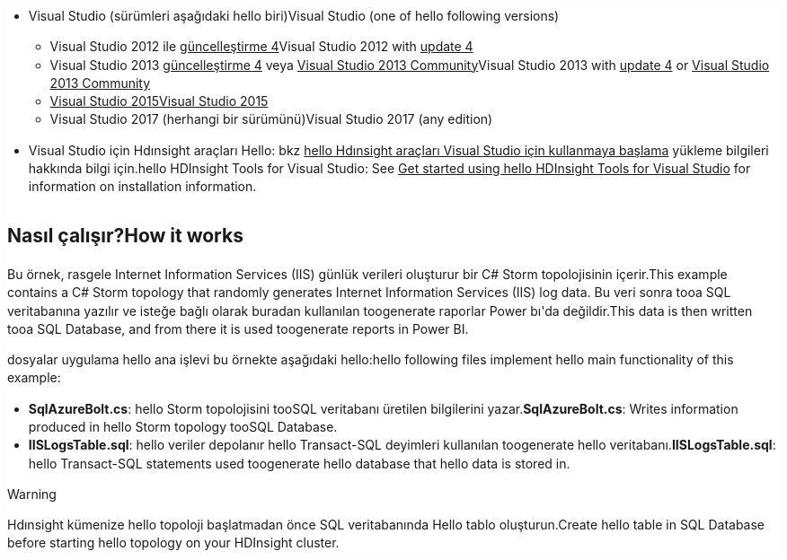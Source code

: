 * <span data-ttu-id="b64cb-122">Visual Studio (sürümleri aşağıdaki hello biri)</span><span class="sxs-lookup"><span data-stu-id="b64cb-122">Visual Studio (one of hello following versions)</span></span>

  * <span data-ttu-id="b64cb-123">Visual Studio 2012 ile [güncelleştirme 4](http://www.microsoft.com/download/details.aspx?id=39305)</span><span class="sxs-lookup"><span data-stu-id="b64cb-123">Visual Studio 2012 with [update 4](http://www.microsoft.com/download/details.aspx?id=39305)</span></span>
  * <span data-ttu-id="b64cb-124">Visual Studio 2013 [güncelleştirme 4](http://www.microsoft.com/download/details.aspx?id=44921) veya [Visual Studio 2013 Community](http://go.microsoft.com/fwlink/?linkid=517284&clcid=0x409)</span><span class="sxs-lookup"><span data-stu-id="b64cb-124">Visual Studio 2013 with [update 4](http://www.microsoft.com/download/details.aspx?id=44921) or [Visual Studio 2013 Community](http://go.microsoft.com/fwlink/?linkid=517284&clcid=0x409)</span></span>
  * [<span data-ttu-id="b64cb-125">Visual Studio 2015</span><span class="sxs-lookup"><span data-stu-id="b64cb-125">Visual Studio 2015</span></span>](https://www.visualstudio.com/downloads/download-visual-studio-vs.aspx)
  * <span data-ttu-id="b64cb-126">Visual Studio 2017 (herhangi bir sürümünü)</span><span class="sxs-lookup"><span data-stu-id="b64cb-126">Visual Studio 2017 (any edition)</span></span>

* <span data-ttu-id="b64cb-127">Visual Studio için Hdınsight araçları Hello: bkz [hello Hdınsight araçları Visual Studio için kullanmaya başlama](hdinsight-hadoop-visual-studio-tools-get-started.md) yükleme bilgileri hakkında bilgi için.</span><span class="sxs-lookup"><span data-stu-id="b64cb-127">hello HDInsight Tools for Visual Studio: See [Get started using hello HDInsight Tools for Visual Studio](hdinsight-hadoop-visual-studio-tools-get-started.md) for information on installation information.</span></span>

## <a name="how-it-works"></a><span data-ttu-id="b64cb-128">Nasıl çalışır?</span><span class="sxs-lookup"><span data-stu-id="b64cb-128">How it works</span></span>

<span data-ttu-id="b64cb-129">Bu örnek, rasgele Internet Information Services (IIS) günlük verileri oluşturur bir C# Storm topolojisinin içerir.</span><span class="sxs-lookup"><span data-stu-id="b64cb-129">This example contains a C# Storm topology that randomly generates Internet Information Services (IIS) log data.</span></span> <span data-ttu-id="b64cb-130">Bu veri sonra tooa SQL veritabanına yazılır ve isteğe bağlı olarak buradan kullanılan toogenerate raporlar Power bı'da değildir.</span><span class="sxs-lookup"><span data-stu-id="b64cb-130">This data is then written tooa SQL Database, and from there it is used toogenerate reports in Power BI.</span></span>

<span data-ttu-id="b64cb-131">dosyalar uygulama hello ana işlevi bu örnekte aşağıdaki hello:</span><span class="sxs-lookup"><span data-stu-id="b64cb-131">hello following files implement hello main functionality of this example:</span></span>

* <span data-ttu-id="b64cb-132">**SqlAzureBolt.cs**: hello Storm topolojisini tooSQL veritabanı üretilen bilgilerini yazar.</span><span class="sxs-lookup"><span data-stu-id="b64cb-132">**SqlAzureBolt.cs**: Writes information produced in hello Storm topology tooSQL Database.</span></span>
* <span data-ttu-id="b64cb-133">**IISLogsTable.sql**: hello veriler depolanır hello Transact-SQL deyimleri kullanılan toogenerate hello veritabanı.</span><span class="sxs-lookup"><span data-stu-id="b64cb-133">**IISLogsTable.sql**: hello Transact-SQL statements used toogenerate hello database that hello data is stored in.</span></span>

> [!WARNING]
> <span data-ttu-id="b64cb-134">Hdınsight kümenize hello topoloji başlatmadan önce SQL veritabanında Hello tablo oluşturun.</span><span class="sxs-lookup"><span data-stu-id="b64cb-134">Create hello table in SQL Database before starting hello topology on your HDInsight cluster.</span></span>
